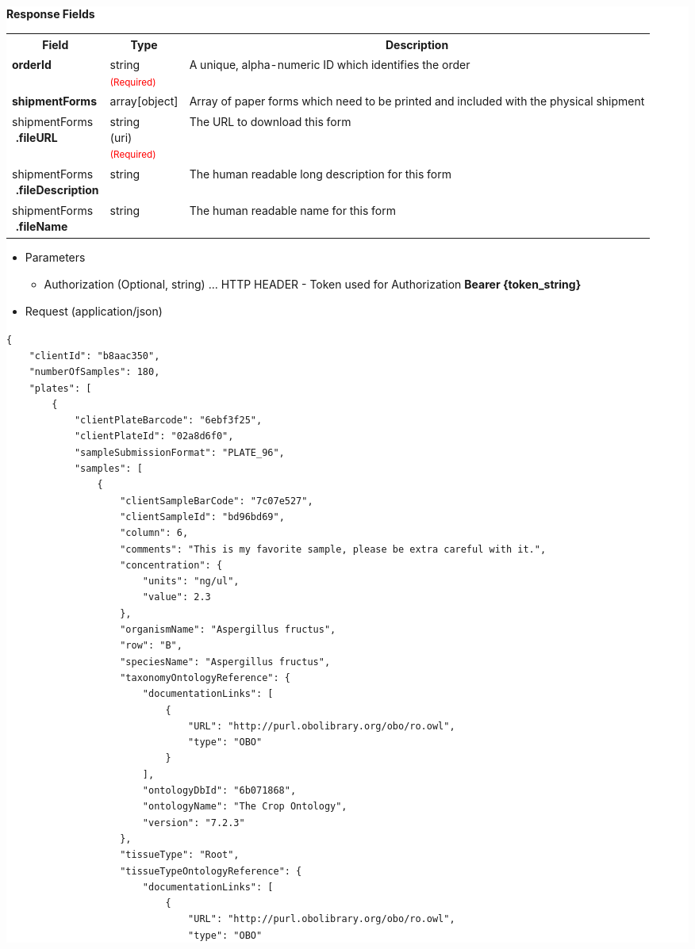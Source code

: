
**Response Fields** 

<table>
<tr> <th> Field </th> <th> Type </th> <th> Description </th> </tr> 
<tr><td><span style="font-weight:bold;">orderId</span></td><td>string<br><span style="font-size: smaller; color: red;">(Required)</span></td><td>A unique, alpha-numeric ID which identifies the order</td></tr>
<tr><td><span style="font-weight:bold;">shipmentForms</span></td><td>array[object]</td><td>Array of paper forms which need to be printed and included with the physical shipment</td></tr>
<tr><td>shipmentForms<br><span style="font-weight:bold;margin-left:5px">.fileURL</span></td><td>string<br>(uri)<br><span style="font-size: smaller; color: red;">(Required)</span></td><td>The URL to download this form</td></tr>
<tr><td>shipmentForms<br><span style="font-weight:bold;margin-left:5px">.fileDescription</span></td><td>string</td><td>The human readable long description for this form</td></tr>
<tr><td>shipmentForms<br><span style="font-weight:bold;margin-left:5px">.fileName</span></td><td>string</td><td>The human readable name for this form</td></tr>
</table>


 

+ Parameters
    + Authorization (Optional, string) ... HTTP HEADER - Token used for Authorization <strong> Bearer {token_string} </strong>


 
+ Request (application/json)
```
{
    "clientId": "b8aac350",
    "numberOfSamples": 180,
    "plates": [
        {
            "clientPlateBarcode": "6ebf3f25",
            "clientPlateId": "02a8d6f0",
            "sampleSubmissionFormat": "PLATE_96",
            "samples": [
                {
                    "clientSampleBarCode": "7c07e527",
                    "clientSampleId": "bd96bd69",
                    "column": 6,
                    "comments": "This is my favorite sample, please be extra careful with it.",
                    "concentration": {
                        "units": "ng/ul",
                        "value": 2.3
                    },
                    "organismName": "Aspergillus fructus",
                    "row": "B",
                    "speciesName": "Aspergillus fructus",
                    "taxonomyOntologyReference": {
                        "documentationLinks": [
                            {
                                "URL": "http://purl.obolibrary.org/obo/ro.owl",
                                "type": "OBO"
                            }
                        ],
                        "ontologyDbId": "6b071868",
                        "ontologyName": "The Crop Ontology",
                        "version": "7.2.3"
                    },
                    "tissueType": "Root",
                    "tissueTypeOntologyReference": {
                        "documentationLinks": [
                            {
                                "URL": "http://purl.obolibrary.org/obo/ro.owl",
                                "type": "OBO"
```